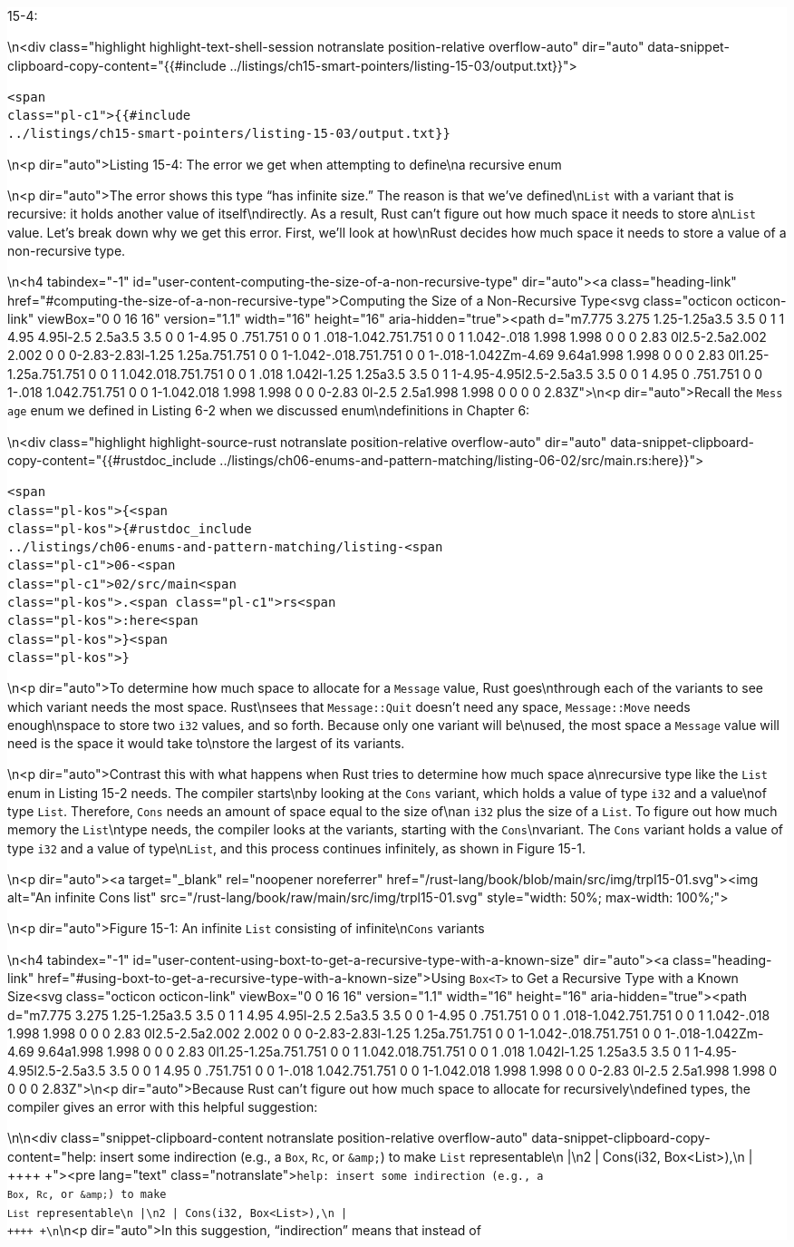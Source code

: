 15-4:</p>\n<div class=\"highlight highlight-text-shell-session notranslate position-relative overflow-auto\" dir=\"auto\" data-snippet-clipboard-copy-content=\"{{#include ../listings/ch15-smart-pointers/listing-15-03/output.txt}}\"><pre><span class=\"pl-c1\">{{#include ../listings/ch15-smart-pointers/listing-15-03/output.txt}}</span></pre></div>\n<p dir=\"auto\"><span>Listing 15-4: The error we get when attempting to define\na recursive enum</span></p>\n<p dir=\"auto\">The error shows this type “has infinite size.” The reason is that we’ve defined\n<code>List</code> with a variant that is recursive: it holds another value of itself\ndirectly. As a result, Rust can’t figure out how much space it needs to store a\n<code>List</code> value. Let’s break down why we get this error. First, we’ll look at how\nRust decides how much space it needs to store a value of a non-recursive type.</p>\n<h4 tabindex=\"-1\" id=\"user-content-computing-the-size-of-a-non-recursive-type\" dir=\"auto\"><a class=\"heading-link\" href=\"#computing-the-size-of-a-non-recursive-type\">Computing the Size of a Non-Recursive Type<svg class=\"octicon octicon-link\" viewBox=\"0 0 16 16\" version=\"1.1\" width=\"16\" height=\"16\" aria-hidden=\"true\"><path d=\"m7.775 3.275 1.25-1.25a3.5 3.5 0 1 1 4.95 4.95l-2.5 2.5a3.5 3.5 0 0 1-4.95 0 .751.751 0 0 1 .018-1.042.751.751 0 0 1 1.042-.018 1.998 1.998 0 0 0 2.83 0l2.5-2.5a2.002 2.002 0 0 0-2.83-2.83l-1.25 1.25a.751.751 0 0 1-1.042-.018.751.751 0 0 1-.018-1.042Zm-4.69 9.64a1.998 1.998 0 0 0 2.83 0l1.25-1.25a.751.751 0 0 1 1.042.018.751.751 0 0 1 .018 1.042l-1.25 1.25a3.5 3.5 0 1 1-4.95-4.95l2.5-2.5a3.5 3.5 0 0 1 4.95 0 .751.751 0 0 1-.018 1.042.751.751 0 0 1-1.042.018 1.998 1.998 0 0 0-2.83 0l-2.5 2.5a1.998 1.998 0 0 0 0 2.83Z\"></path></svg></a></h4>\n<p dir=\"auto\">Recall the <code>Message</code> enum we defined in Listing 6-2 when we discussed enum\ndefinitions in Chapter 6:</p>\n<div class=\"highlight highlight-source-rust notranslate position-relative overflow-auto\" dir=\"auto\" data-snippet-clipboard-copy-content=\"{{#rustdoc_include ../listings/ch06-enums-and-pattern-matching/listing-06-02/src/main.rs:here}}\"><pre><span class=\"pl-kos\">{</span><span class=\"pl-kos\">{</span>#rustdoc_include ../listings/ch06-enums-and-pattern-matching/listing-<span class=\"pl-c1\">06</span>-<span class=\"pl-c1\">02</span>/src/main<span class=\"pl-kos\">.</span><span class=\"pl-c1\">rs</span><span class=\"pl-kos\">:</span>here<span class=\"pl-kos\">}</span><span class=\"pl-kos\">}</span></pre></div>\n<p dir=\"auto\">To determine how much space to allocate for a <code>Message</code> value, Rust goes\nthrough each of the variants to see which variant needs the most space. Rust\nsees that <code>Message::Quit</code> doesn’t need any space, <code>Message::Move</code> needs enough\nspace to store two <code>i32</code> values, and so forth. Because only one variant will be\nused, the most space a <code>Message</code> value will need is the space it would take to\nstore the largest of its variants.</p>\n<p dir=\"auto\">Contrast this with what happens when Rust tries to determine how much space a\nrecursive type like the <code>List</code> enum in Listing 15-2 needs. The compiler starts\nby looking at the <code>Cons</code> variant, which holds a value of type <code>i32</code> and a value\nof type <code>List</code>. Therefore, <code>Cons</code> needs an amount of space equal to the size of\nan <code>i32</code> plus the size of a <code>List</code>. To figure out how much memory the <code>List</code>\ntype needs, the compiler looks at the variants, starting with the <code>Cons</code>\nvariant. The <code>Cons</code> variant holds a value of type <code>i32</code> and a value of type\n<code>List</code>, and this process continues infinitely, as shown in Figure 15-1.</p>\n<p dir=\"auto\"><a target=\"_blank\" rel=\"noopener noreferrer\" href=\"/rust-lang/book/blob/main/src/img/trpl15-01.svg\"><img alt=\"An infinite Cons list\" src=\"/rust-lang/book/raw/main/src/img/trpl15-01.svg\" style=\"width: 50%; max-width: 100%;\"></a></p>\n<p dir=\"auto\"><span>Figure 15-1: An infinite <code>List</code> consisting of infinite\n<code>Cons</code> variants</span></p>\n<h4 tabindex=\"-1\" id=\"user-content-using-boxt-to-get-a-recursive-type-with-a-known-size\" dir=\"auto\"><a class=\"heading-link\" href=\"#using-boxt-to-get-a-recursive-type-with-a-known-size\">Using <code>Box&lt;T&gt;</code> to Get a Recursive Type with a Known Size<svg class=\"octicon octicon-link\" viewBox=\"0 0 16 16\" version=\"1.1\" width=\"16\" height=\"16\" aria-hidden=\"true\"><path d=\"m7.775 3.275 1.25-1.25a3.5 3.5 0 1 1 4.95 4.95l-2.5 2.5a3.5 3.5 0 0 1-4.95 0 .751.751 0 0 1 .018-1.042.751.751 0 0 1 1.042-.018 1.998 1.998 0 0 0 2.83 0l2.5-2.5a2.002 2.002 0 0 0-2.83-2.83l-1.25 1.25a.751.751 0 0 1-1.042-.018.751.751 0 0 1-.018-1.042Zm-4.69 9.64a1.998 1.998 0 0 0 2.83 0l1.25-1.25a.751.751 0 0 1 1.042.018.751.751 0 0 1 .018 1.042l-1.25 1.25a3.5 3.5 0 1 1-4.95-4.95l2.5-2.5a3.5 3.5 0 0 1 4.95 0 .751.751 0 0 1-.018 1.042.751.751 0 0 1-1.042.018 1.998 1.998 0 0 0-2.83 0l-2.5 2.5a1.998 1.998 0 0 0 0 2.83Z\"></path></svg></a></h4>\n<p dir=\"auto\">Because Rust can’t figure out how much space to allocate for recursively\ndefined types, the compiler gives an error with this helpful suggestion:</p>\n\n<div class=\"snippet-clipboard-content notranslate position-relative overflow-auto\" data-snippet-clipboard-copy-content=\"help: insert some indirection (e.g., a `Box`, `Rc`, or `&amp;`) to make `List` representable\n  |\n2 |     Cons(i32, Box&lt;List&gt;),\n  |               ++++    +\"><pre lang=\"text\" class=\"notranslate\"><code>help: insert some indirection (e.g., a `Box`, `Rc`, or `&amp;`) to make `List` representable\n  |\n2 |     Cons(i32, Box&lt;List&gt;),\n  |               ++++    +\n</code></pre></div>\n<p dir=\"auto\">In this suggestion, “indirection” means that instead of